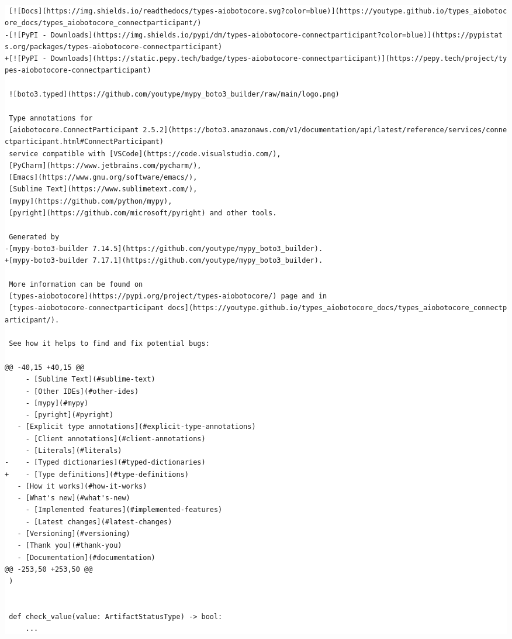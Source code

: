 ```
 [![Docs](https://img.shields.io/readthedocs/types-aiobotocore.svg?color=blue)](https://youtype.github.io/types_aiobotocore_docs/types_aiobotocore_connectparticipant/)
-[![PyPI - Downloads](https://img.shields.io/pypi/dm/types-aiobotocore-connectparticipant?color=blue)](https://pypistats.org/packages/types-aiobotocore-connectparticipant)
+[![PyPI - Downloads](https://static.pepy.tech/badge/types-aiobotocore-connectparticipant)](https://pepy.tech/project/types-aiobotocore-connectparticipant)
 
 ![boto3.typed](https://github.com/youtype/mypy_boto3_builder/raw/main/logo.png)
 
 Type annotations for
 [aiobotocore.ConnectParticipant 2.5.2](https://boto3.amazonaws.com/v1/documentation/api/latest/reference/services/connectparticipant.html#ConnectParticipant)
 service compatible with [VSCode](https://code.visualstudio.com/),
 [PyCharm](https://www.jetbrains.com/pycharm/),
 [Emacs](https://www.gnu.org/software/emacs/),
 [Sublime Text](https://www.sublimetext.com/),
 [mypy](https://github.com/python/mypy),
 [pyright](https://github.com/microsoft/pyright) and other tools.
 
 Generated by
-[mypy-boto3-builder 7.14.5](https://github.com/youtype/mypy_boto3_builder).
+[mypy-boto3-builder 7.17.1](https://github.com/youtype/mypy_boto3_builder).
 
 More information can be found on
 [types-aiobotocore](https://pypi.org/project/types-aiobotocore/) page and in
 [types-aiobotocore-connectparticipant docs](https://youtype.github.io/types_aiobotocore_docs/types_aiobotocore_connectparticipant/).
 
 See how it helps to find and fix potential bugs:
 
@@ -40,15 +40,15 @@
     - [Sublime Text](#sublime-text)
     - [Other IDEs](#other-ides)
     - [mypy](#mypy)
     - [pyright](#pyright)
   - [Explicit type annotations](#explicit-type-annotations)
     - [Client annotations](#client-annotations)
     - [Literals](#literals)
-    - [Typed dictionaries](#typed-dictionaries)
+    - [Type definitions](#type-definitions)
   - [How it works](#how-it-works)
   - [What's new](#what's-new)
     - [Implemented features](#implemented-features)
     - [Latest changes](#latest-changes)
   - [Versioning](#versioning)
   - [Thank you](#thank-you)
   - [Documentation](#documentation)
@@ -253,50 +253,50 @@
 )
 
 
 def check_value(value: ArtifactStatusType) -> bool:
     ...
 ```
 